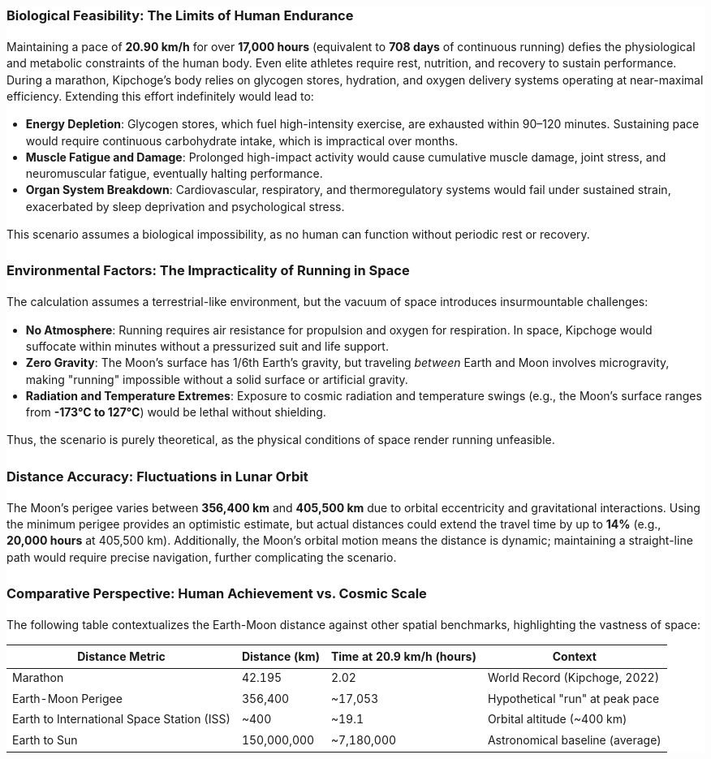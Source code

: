 ### Biological Feasibility: The Limits of Human Endurance  
Maintaining a pace of **20.90 km/h** for over **17,000 hours** (equivalent to **708 days** of continuous running) defies the physiological and metabolic constraints of the human body. Even elite athletes require rest, nutrition, and recovery to sustain performance. During a marathon, Kipchoge’s body relies on glycogen stores, hydration, and oxygen delivery systems operating at near-maximal efficiency. Extending this effort indefinitely would lead to:  
- **Energy Depletion**: Glycogen stores, which fuel high-intensity exercise, are exhausted within 90–120 minutes. Sustaining pace would require continuous carbohydrate intake, which is impractical over months.  
- **Muscle Fatigue and Damage**: Prolonged high-impact activity would cause cumulative muscle damage, joint stress, and neuromuscular fatigue, eventually halting performance.  
- **Organ System Breakdown**: Cardiovascular, respiratory, and thermoregulatory systems would fail under sustained strain, exacerbated by sleep deprivation and psychological stress.  

This scenario assumes a biological impossibility, as no human can function without periodic rest or recovery.  

### Environmental Factors: The Impracticality of Running in Space  
The calculation assumes a terrestrial-like environment, but the vacuum of space introduces insurmountable challenges:  
- **No Atmosphere**: Running requires air resistance for propulsion and oxygen for respiration. In space, Kipchoge would suffocate within minutes without a pressurized suit and life support.  
- **Zero Gravity**: The Moon’s surface has 1/6th Earth’s gravity, but traveling *between* Earth and Moon involves microgravity, making "running" impossible without a solid surface or artificial gravity.  
- **Radiation and Temperature Extremes**: Exposure to cosmic radiation and temperature swings (e.g., the Moon’s surface ranges from **-173°C to 127°C**) would be lethal without shielding.  

Thus, the scenario is purely theoretical, as the physical conditions of space render running unfeasible.  

### Distance Accuracy: Fluctuations in Lunar Orbit  
The Moon’s perigee varies between **356,400 km** and **405,500 km** due to orbital eccentricity and gravitational interactions. Using the minimum perigee provides an optimistic estimate, but actual distances could extend the travel time by up to **14%** (e.g., **20,000 hours** at 405,500 km). Additionally, the Moon’s orbital motion means the distance is dynamic; maintaining a straight-line path would require precise navigation, further complicating the scenario.  

### Comparative Perspective: Human Achievement vs. Cosmic Scale  
The following table contextualizes the Earth-Moon distance against other spatial benchmarks, highlighting the vastness of space:  

| **Distance Metric**       | **Distance (km)** | **Time at 20.9 km/h (hours)** | **Context**                          |  
|---------------------------|-------------------|--------------------------------|--------------------------------------|  
| Marathon                   | 42.195            | 2.02                            | World Record (Kipchoge, 2022)        |  
| Earth-Moon Perigee         | 356,400           | ~17,053                         | Hypothetical "run" at peak pace       |  
| Earth to International Space Station (ISS) | ~400          | ~19.1                             | Orbital altitude (~400 km)           |  
| Earth to Sun               | 150,000,000       | ~7,180,000                      | Astronomical baseline (average)      |  
